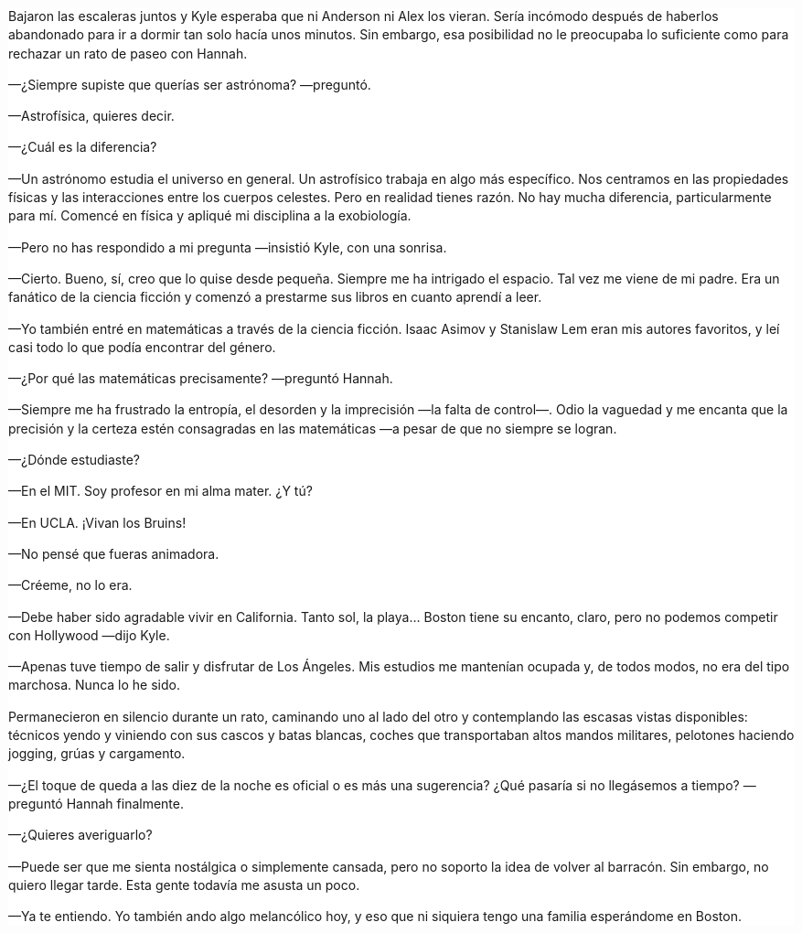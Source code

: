 Bajaron las escaleras juntos y Kyle esperaba que ni Anderson ni Alex los vieran. Sería incómodo después de haberlos abandonado para ir a dormir tan solo hacía unos minutos. Sin embargo, esa posibilidad no le preocupaba lo suficiente como para rechazar un rato de paseo con Hannah.

—¿Siempre supiste que querías ser astrónoma? —preguntó.

—Astrofísica, quieres decir.

—¿Cuál es la diferencia?

—Un astrónomo estudia el universo en general. Un astrofísico trabaja en algo más específico. Nos centramos en las propiedades físicas y las interacciones entre los cuerpos celestes. Pero en realidad tienes razón. No hay mucha diferencia, particularmente para mí. Comencé en física y apliqué mi disciplina a la exobiología.

—Pero no has respondido a mi pregunta —insistió Kyle, con una sonrisa.

—Cierto. Bueno, sí, creo que lo quise desde pequeña. Siempre me ha intrigado el espacio. Tal vez me viene de mi padre. Era un fanático de la ciencia ficción y comenzó a prestarme sus libros en cuanto aprendí a leer.

—Yo también entré en matemáticas a través de la ciencia ficción. Isaac Asimov y Stanislaw Lem eran mis autores favoritos, y leí casi todo lo que podía encontrar del género.

—¿Por qué las matemáticas precisamente? —preguntó Hannah.

—Siempre me ha frustrado la entropía, el desorden y la imprecisión —la falta de control—. Odio la vaguedad y me encanta que la precisión y la certeza estén consagradas en las matemáticas —a pesar de que no siempre se logran.

—¿Dónde estudiaste?

—En el MIT. Soy profesor en mi alma mater. ¿Y tú?

—En UCLA. ¡Vivan los Bruins!

—No pensé que fueras animadora.

—Créeme, no lo era.

—Debe haber sido agradable vivir en California. Tanto sol, la playa… Boston tiene su encanto, claro, pero no podemos competir con Hollywood —dijo Kyle.

—Apenas tuve tiempo de salir y disfrutar de Los Ángeles. Mis estudios me mantenían ocupada y, de todos modos, no era del tipo marchosa. Nunca lo he sido.

Permanecieron en silencio durante un rato, caminando uno al lado del otro y contemplando las escasas vistas disponibles: técnicos yendo y viniendo con sus cascos y batas blancas, coches que transportaban altos mandos militares, pelotones haciendo jogging, grúas y cargamento.

—¿El toque de queda a las diez de la noche es oficial o es más una sugerencia? ¿Qué pasaría si no llegásemos a tiempo? —preguntó Hannah finalmente.

—¿Quieres averiguarlo?

—Puede ser que me sienta nostálgica o simplemente cansada, pero no soporto la idea de volver al barracón. Sin embargo, no quiero llegar tarde. Esta gente todavía me asusta un poco.

—Ya te entiendo. Yo también ando algo melancólico hoy, y eso que ni siquiera tengo una familia esperándome en Boston.
